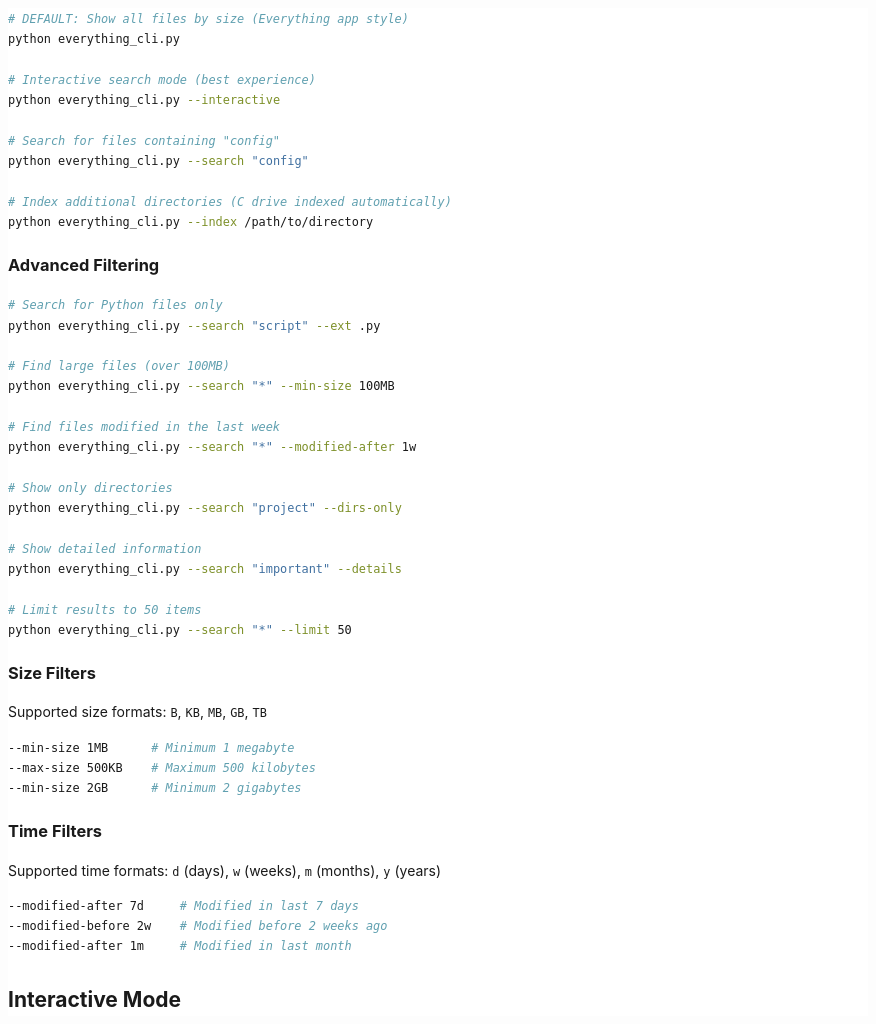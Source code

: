 ```bash
# DEFAULT: Show all files by size (Everything app style)
python everything_cli.py

# Interactive search mode (best experience)
python everything_cli.py --interactive

# Search for files containing "config"
python everything_cli.py --search "config"

# Index additional directories (C drive indexed automatically)
python everything_cli.py --index /path/to/directory
```

### Advanced Filtering

```bash
# Search for Python files only
python everything_cli.py --search "script" --ext .py

# Find large files (over 100MB)
python everything_cli.py --search "*" --min-size 100MB

# Find files modified in the last week
python everything_cli.py --search "*" --modified-after 1w

# Show only directories
python everything_cli.py --search "project" --dirs-only

# Show detailed information
python everything_cli.py --search "important" --details

# Limit results to 50 items
python everything_cli.py --search "*" --limit 50
```

### Size Filters
Supported size formats: `B`, `KB`, `MB`, `GB`, `TB`
```bash
--min-size 1MB      # Minimum 1 megabyte
--max-size 500KB    # Maximum 500 kilobytes
--min-size 2GB      # Minimum 2 gigabytes
```

### Time Filters
Supported time formats: `d` (days), `w` (weeks), `m` (months), `y` (years)
```bash
--modified-after 7d     # Modified in last 7 days
--modified-before 2w    # Modified before 2 weeks ago
--modified-after 1m     # Modified in last month
```

## Interactive Mode

